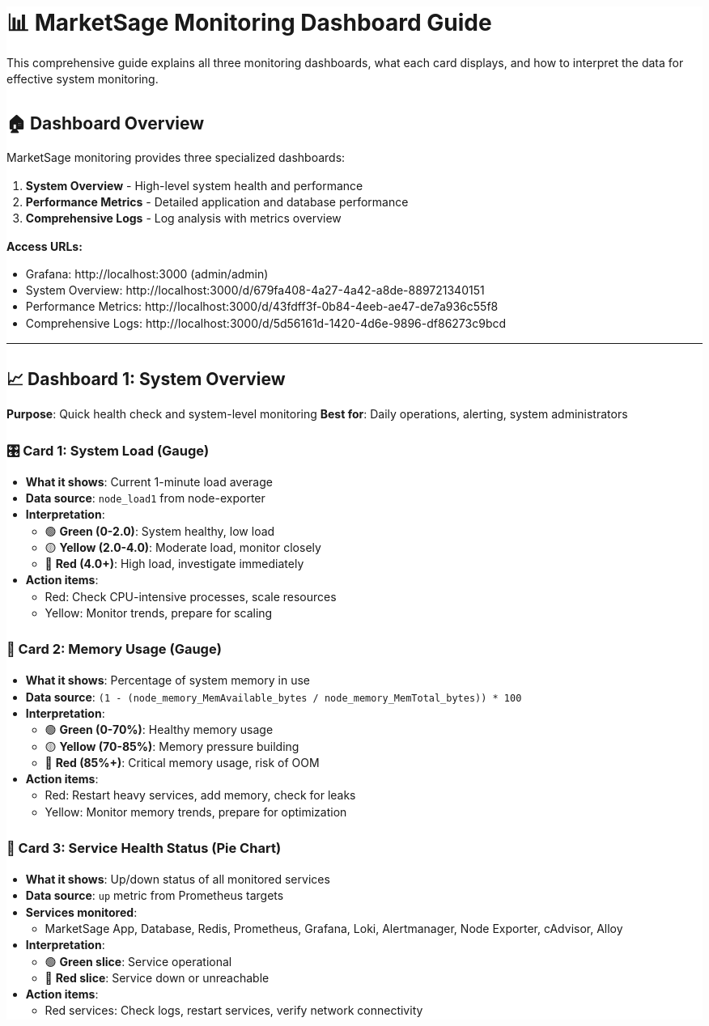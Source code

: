 # 📊 MarketSage Monitoring Dashboard Guide

This comprehensive guide explains all three monitoring dashboards, what each card displays, and how to interpret the data for effective system monitoring.

## 🏠 Dashboard Overview

MarketSage monitoring provides three specialized dashboards:

1. **System Overview** - High-level system health and performance
2. **Performance Metrics** - Detailed application and database performance  
3. **Comprehensive Logs** - Log analysis with metrics overview

**Access URLs:**
- Grafana: http://localhost:3000 (admin/admin)
- System Overview: http://localhost:3000/d/679fa408-4a27-4a42-a8de-889721340151
- Performance Metrics: http://localhost:3000/d/43fdff3f-0b84-4eeb-ae47-de7a936c55f8
- Comprehensive Logs: http://localhost:3000/d/5d56161d-1420-4d6e-9896-df86273c9bcd

---

## 📈 Dashboard 1: System Overview

**Purpose**: Quick health check and system-level monitoring
**Best for**: Daily operations, alerting, system administrators

### 🎛️ Card 1: System Load (Gauge)
- **What it shows**: Current 1-minute load average
- **Data source**: `node_load1` from node-exporter
- **Interpretation**:
  - 🟢 **Green (0-2.0)**: System healthy, low load
  - 🟡 **Yellow (2.0-4.0)**: Moderate load, monitor closely  
  - 🔴 **Red (4.0+)**: High load, investigate immediately
- **Action items**: 
  - Red: Check CPU-intensive processes, scale resources
  - Yellow: Monitor trends, prepare for scaling

### 🧠 Card 2: Memory Usage (Gauge)  
- **What it shows**: Percentage of system memory in use
- **Data source**: `(1 - (node_memory_MemAvailable_bytes / node_memory_MemTotal_bytes)) * 100`
- **Interpretation**:
  - 🟢 **Green (0-70%)**: Healthy memory usage
  - 🟡 **Yellow (70-85%)**: Memory pressure building
  - 🔴 **Red (85%+)**: Critical memory usage, risk of OOM
- **Action items**:
  - Red: Restart heavy services, add memory, check for leaks
  - Yellow: Monitor memory trends, prepare for optimization

### 🏥 Card 3: Service Health Status (Pie Chart)
- **What it shows**: Up/down status of all monitored services
- **Data source**: `up` metric from Prometheus targets
- **Services monitored**: 
  - MarketSage App, Database, Redis, Prometheus, Grafana, Loki, Alertmanager, Node Exporter, cAdvisor, Alloy
- **Interpretation**:
  - 🟢 **Green slice**: Service operational
  - 🔴 **Red slice**: Service down or unreachable
- **Action items**: 
  - Red services: Check logs, restart services, verify network connectivity
